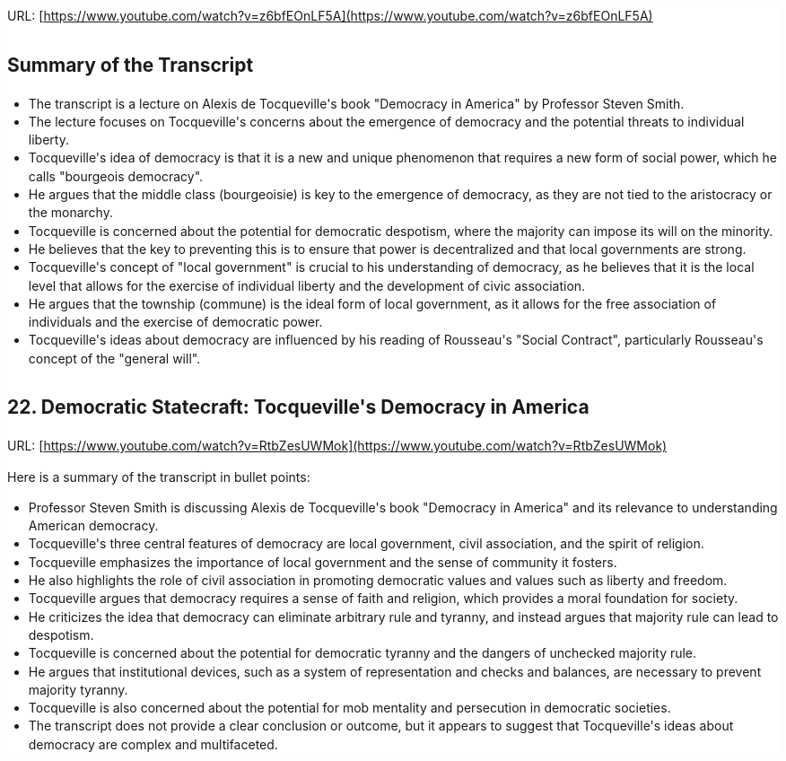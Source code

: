 URL: [https://www.youtube.com/watch?v=z6bfEOnLF5A](https://www.youtube.com/watch?v=z6bfEOnLF5A)



**Summary of the Transcript**
------------------------

- The transcript is a lecture on Alexis de Tocqueville's book "Democracy in America" by Professor Steven Smith.
- The lecture focuses on Tocqueville's concerns about the emergence of democracy and the potential threats to individual liberty.
- Tocqueville's idea of democracy is that it is a new and unique phenomenon that requires a new form of social power, which he calls "bourgeois democracy".
- He argues that the middle class (bourgeoisie) is key to the emergence of democracy, as they are not tied to the aristocracy or the monarchy.
- Tocqueville is concerned about the potential for democratic despotism, where the majority can impose its will on the minority.
- He believes that the key to preventing this is to ensure that power is decentralized and that local governments are strong.
- Tocqueville's concept of "local government" is crucial to his understanding of democracy, as he believes that it is the local level that allows for the exercise of individual liberty and the development of civic association.
- He argues that the township (commune) is the ideal form of local government, as it allows for the free association of individuals and the exercise of democratic power.
- Tocqueville's ideas about democracy are influenced by his reading of Rousseau's "Social Contract", particularly Rousseau's concept of the "general will".


## 22. Democratic Statecraft: Tocqueville's Democracy in America

URL: [https://www.youtube.com/watch?v=RtbZesUWMok](https://www.youtube.com/watch?v=RtbZesUWMok)



Here is a summary of the transcript in bullet points:

- Professor Steven Smith is discussing Alexis de Tocqueville's book "Democracy in America" and its relevance to understanding American democracy.
- Tocqueville's three central features of democracy are local government, civil association, and the spirit of religion.
- Tocqueville emphasizes the importance of local government and the sense of community it fosters.
- He also highlights the role of civil association in promoting democratic values and values such as liberty and freedom.
- Tocqueville argues that democracy requires a sense of faith and religion, which provides a moral foundation for society.
- He criticizes the idea that democracy can eliminate arbitrary rule and tyranny, and instead argues that majority rule can lead to despotism.
- Tocqueville is concerned about the potential for democratic tyranny and the dangers of unchecked majority rule.
- He argues that institutional devices, such as a system of representation and checks and balances, are necessary to prevent majority tyranny.
- Tocqueville is also concerned about the potential for mob mentality and persecution in democratic societies.
- The transcript does not provide a clear conclusion or outcome, but it appears to suggest that Tocqueville's ideas about democracy are complex and multifaceted.

